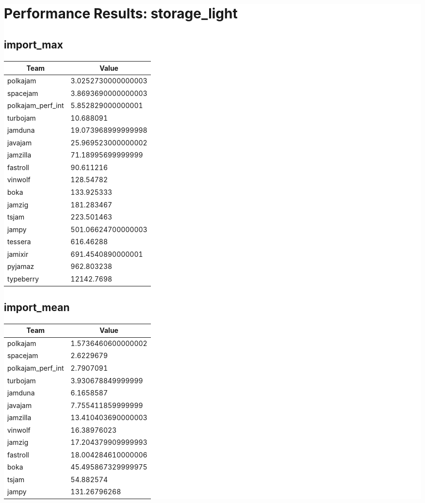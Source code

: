 # Performance Results: storage_light

## import_max

| Team | Value |
|------|-------|
| polkajam | 3.0252730000000003 |
| spacejam | 3.8693690000000003 |
| polkajam_perf_int | 5.852829000000001 |
| turbojam | 10.688091 |
| jamduna | 19.073968999999998 |
| javajam | 25.969523000000002 |
| jamzilla | 71.18995699999999 |
| fastroll | 90.611216 |
| vinwolf | 128.54782 |
| boka | 133.925333 |
| jamzig | 181.283467 |
| tsjam | 223.501463 |
| jampy | 501.06624700000003 |
| tessera | 616.46288 |
| jamixir | 691.4540890000001 |
| pyjamaz | 962.803238 |
| typeberry | 12142.7698 |

## import_mean

| Team | Value |
|------|-------|
| polkajam | 1.5736460600000002 |
| spacejam | 2.6229679 |
| polkajam_perf_int | 2.7907091 |
| turbojam | 3.930678849999999 |
| jamduna | 6.1658587 |
| javajam | 7.755411859999999 |
| jamzilla | 13.410403690000003 |
| vinwolf | 16.38976023 |
| jamzig | 17.204379909999993 |
| fastroll | 18.004284610000006 |
| boka | 45.495867329999975 |
| tsjam | 54.882574 |
| jampy | 131.26796268 |